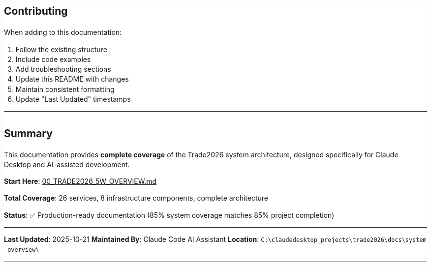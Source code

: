 
## Contributing

When adding to this documentation:
1. Follow the existing structure
2. Include code examples
3. Add troubleshooting sections
4. Update this README with changes
5. Maintain consistent formatting
6. Update "Last Updated" timestamps

---

## Summary

This documentation provides **complete coverage** of the Trade2026 system architecture, designed specifically for Claude Desktop and AI-assisted development.

**Start Here**: [00_TRADE2026_5W_OVERVIEW.md](./00_TRADE2026_5W_OVERVIEW.md)

**Total Coverage**: 26 services, 8 infrastructure components, complete architecture

**Status**: ✅ Production-ready documentation (85% system coverage matches 85% project completion)

---

**Last Updated**: 2025-10-21
**Maintained By**: Claude Code AI Assistant
**Location**: `C:\claudedesktop_projects\trade2026\docs\system_overview\`

---
